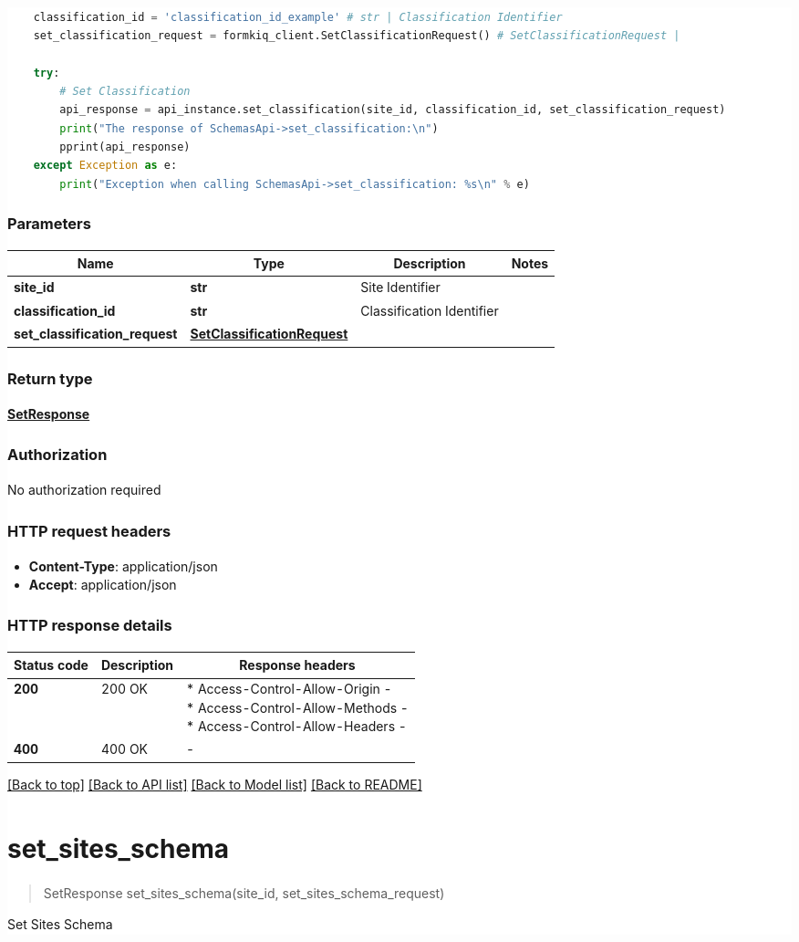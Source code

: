 ```python
    classification_id = 'classification_id_example' # str | Classification Identifier
    set_classification_request = formkiq_client.SetClassificationRequest() # SetClassificationRequest | 

    try:
        # Set Classification
        api_response = api_instance.set_classification(site_id, classification_id, set_classification_request)
        print("The response of SchemasApi->set_classification:\n")
        pprint(api_response)
    except Exception as e:
        print("Exception when calling SchemasApi->set_classification: %s\n" % e)
```



### Parameters


Name | Type | Description  | Notes
------------- | ------------- | ------------- | -------------
 **site_id** | **str**| Site Identifier | 
 **classification_id** | **str**| Classification Identifier | 
 **set_classification_request** | [**SetClassificationRequest**](SetClassificationRequest.md)|  | 

### Return type

[**SetResponse**](SetResponse.md)

### Authorization

No authorization required

### HTTP request headers

 - **Content-Type**: application/json
 - **Accept**: application/json

### HTTP response details

| Status code | Description | Response headers |
|-------------|-------------|------------------|
**200** | 200 OK |  * Access-Control-Allow-Origin -  <br>  * Access-Control-Allow-Methods -  <br>  * Access-Control-Allow-Headers -  <br>  |
**400** | 400 OK |  -  |

[[Back to top]](#) [[Back to API list]](../README.md#documentation-for-api-endpoints) [[Back to Model list]](../README.md#documentation-for-models) [[Back to README]](../README.md)

# **set_sites_schema**
> SetResponse set_sites_schema(site_id, set_sites_schema_request)

Set Sites Schema
